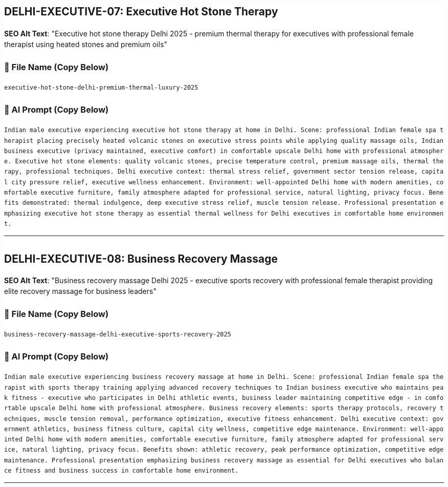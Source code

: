 
## DELHI-EXECUTIVE-07: Executive Hot Stone Therapy

**SEO Alt Text**: "Executive hot stone therapy Delhi 2025 - premium thermal therapy for executives with professional female therapist using heated stones and premium oils"

### 📁 File Name (Copy Below)
```
executive-hot-stone-delhi-premium-thermal-luxury-2025
```

### 🎨 AI Prompt (Copy Below)
```
Indian male executive experiencing executive hot stone therapy at home in Delhi. Scene: professional Indian female spa therapist placing precisely heated volcanic stones on executive stress points while applying quality massage oils, Indian business executive (privacy maintained, executive comfort) in comfortable upscale Delhi home with professional atmosphere. Executive hot stone elements: quality volcanic stones, precise temperature control, premium massage oils, thermal therapy, professional techniques. Delhi executive context: thermal stress relief, government sector tension release, capital city pressure relief, executive wellness enhancement. Environment: well-appointed Delhi home with modern amenities, comfortable executive furniture, family atmosphere adapted for professional service, natural lighting, privacy focus. Benefits demonstrated: thermal indulgence, deep executive stress relief, muscle tension release. Professional presentation emphasizing executive hot stone therapy as essential thermal wellness for Delhi executives in comfortable home environment.
```

---

## DELHI-EXECUTIVE-08: Business Recovery Massage

**SEO Alt Text**: "Business recovery massage Delhi 2025 - executive sports recovery with professional female therapist providing elite recovery massage for business leaders"

### 📁 File Name (Copy Below)
```
business-recovery-massage-delhi-executive-sports-recovery-2025
```

### 🎨 AI Prompt (Copy Below)
```
Indian male executive experiencing business recovery massage at home in Delhi. Scene: professional Indian female spa therapist with sports therapy training applying advanced recovery techniques to Indian business executive who maintains peak fitness - executive who participates in Delhi athletic events, business leader maintaining competitive edge - in comfortable upscale Delhi home with professional atmosphere. Business recovery elements: sports therapy protocols, recovery techniques, muscle tension removal, performance optimization, executive fitness enhancement. Delhi executive context: government athletics, business fitness culture, capital city wellness, competitive edge maintenance. Environment: well-appointed Delhi home with modern amenities, comfortable executive furniture, family atmosphere adapted for professional service, natural lighting, privacy focus. Benefits shown: athletic recovery, peak performance optimization, competitive edge maintenance. Professional presentation emphasizing business recovery massage as essential for Delhi executives who balance fitness and business success in comfortable home environment.
```

---